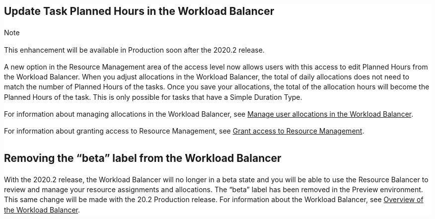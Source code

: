 ## Update Task Planned Hours in the Workload Balancer

>[!NOTE]
>
>This enhancement will be available in Production soon after the 2020.2 release.

A new option in the Resource Management area of the access level now allows users with this access to edit Planned Hours from the Workload Balancer. When you adjust allocations in the Workload Balancer, the total of daily allocations does not need to match the number of Planned Hours of the tasks. Once you save your allocations, the total of the allocation hours will become the Planned Hours of the task. This is only possible for tasks that have a Simple Duration Type.

For information about managing allocations in the Workload Balancer, see [Manage user allocations in the Workload Balancer](../../../resource-mgmt/workload-balancer/manage-user-allocations-workload-balancer.md).

For information about granting access to Resource Management, see [Grant access to Resource Management](../../../administration-and-setup/add-users/configure-and-grant-access/grant-access-resource-management.md).

## Removing the “beta” label from the Workload Balancer

With the 2020.2 release, the Workload Balancer will no longer in a beta state and you will be able to use the Resource Balancer to review and manage your resource assignments and allocations. The “beta” label has been removed in the Preview environment. This same change will be made with the 20.2 Production release. For information about the Workload Balancer, see [Overview of the Workload Balancer](../../../resource-mgmt/workload-balancer/overview-workload-balancer.md).
